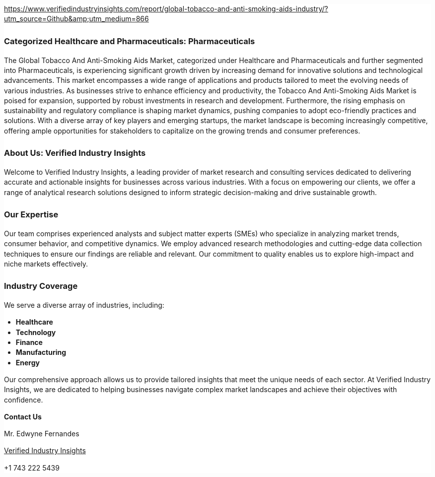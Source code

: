 </strong><a href="https://www.verifiedindustryinsights.com/report/global-tobacco-and-anti-smoking-aids-industry/?utm_source=Github&amp;utm_medium=866">https://www.verifiedindustryinsights.com/report/global-tobacco-and-anti-smoking-aids-industry/?utm_source=Github&amp;utm_medium=866</a>&nbsp;</p><h3>Categorized Healthcare and Pharmaceuticals: Pharmaceuticals </h3><p>The Global Tobacco And Anti-Smoking Aids Market, categorized under Healthcare and Pharmaceuticals and further segmented into Pharmaceuticals, is experiencing significant growth driven by increasing demand for innovative solutions and technological advancements. This market encompasses a wide range of applications and products tailored to meet the evolving needs of various industries. As businesses strive to enhance efficiency and productivity, the Tobacco And Anti-Smoking Aids Market is poised for expansion, supported by robust investments in research and development. Furthermore, the rising emphasis on sustainability and regulatory compliance is shaping market dynamics, pushing companies to adopt eco-friendly practices and solutions. With a diverse array of key players and emerging startups, the market landscape is becoming increasingly competitive, offering ample opportunities for stakeholders to capitalize on the growing trends and consumer preferences.</p><h3>About Us: Verified Industry Insights</h3><p>Welcome to Verified Industry Insights, a leading provider of market research and consulting services dedicated to delivering accurate and actionable insights for businesses across various industries. With a focus on empowering our clients, we offer a range of analytical research solutions designed to inform strategic decision-making and drive sustainable growth.</p><h3>Our Expertise</h3><p>Our team comprises experienced analysts and subject matter experts (SMEs) who specialize in analyzing market trends, consumer behavior, and competitive dynamics. We employ advanced research methodologies and cutting-edge data collection techniques to ensure our findings are reliable and relevant. Our commitment to quality enables us to explore high-impact and niche markets effectively.</p><h3>Industry Coverage</h3><p>We serve a diverse array of industries, including:</p><ul><li><strong>Healthcare</strong></li><li><strong>Technology</strong></li><li><strong>Finance</strong></li><li><strong>Manufacturing</strong></li><li><strong>Energy</strong></li></ul><p>Our comprehensive approach allows us to provide tailored insights that meet the unique needs of each sector. At Verified Industry Insights, we are dedicated to helping businesses navigate complex market landscapes and achieve their objectives with confidence.</p><p><strong>Contact Us</strong></p><p>Mr. Edwyne Fernandes</p><p><a href="https://www.verifiedindustryinsights.com/">Verified Industry Insights</a></p><p>+1 743 222 5439</p>
